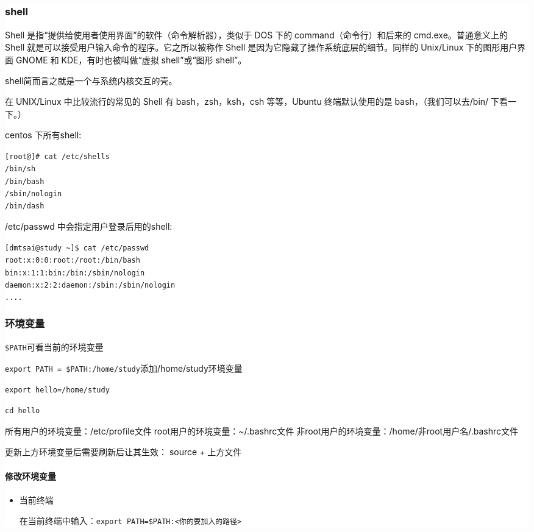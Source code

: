 ### shell

Shell 是指“提供给使用者使用界面”的软件（命令解析器），类似于 DOS 下的 command（命令行）和后来的 cmd.exe。普通意义上的 Shell 就是可以接受用户输入命令的程序。它之所以被称作 Shell 是因为它隐藏了操作系统底层的细节。同样的 Unix/Linux 下的图形用户界面 GNOME 和 KDE，有时也被叫做“虚拟 shell”或“图形 shell”。

shell简而言之就是一个与系统内核交互的壳。

在 UNIX/Linux 中比较流行的常见的 Shell 有 bash，zsh，ksh，csh 等等，Ubuntu 终端默认使用的是 bash，（我们可以去/bin/ 下看一下。）

centos 下所有shell: 

```shell
[root@]# cat /etc/shells 
/bin/sh
/bin/bash
/sbin/nologin
/bin/dash
```



/etc/passwd 中会指定用户登录后用的shell:

```shell
[dmtsai@study ~]$ cat /etc/passwd
root:x:0:0:root:/root:/bin/bash
bin:x:1:1:bin:/bin:/sbin/nologin
daemon:x:2:2:daemon:/sbin:/sbin/nologin
....
```







### 环境变量

`$PATH`可看当前的环境变量

`export PATH = $PATH:/home/study`添加/home/study环境变量

`export hello=/home/study`

`cd hello`



所有用户的环境变量：/etc/profile文件
root用户的环境变量：~/.bashrc文件
非root用户的环境变量：/home/非root用户名/.bashrc文件



更新上方环境变量后需要刷新后让其生效： source + 上方文件



#### 修改环境变量

- 当前终端

  在当前终端中输入：`export PATH=$PATH:<你的要加入的路径>`

